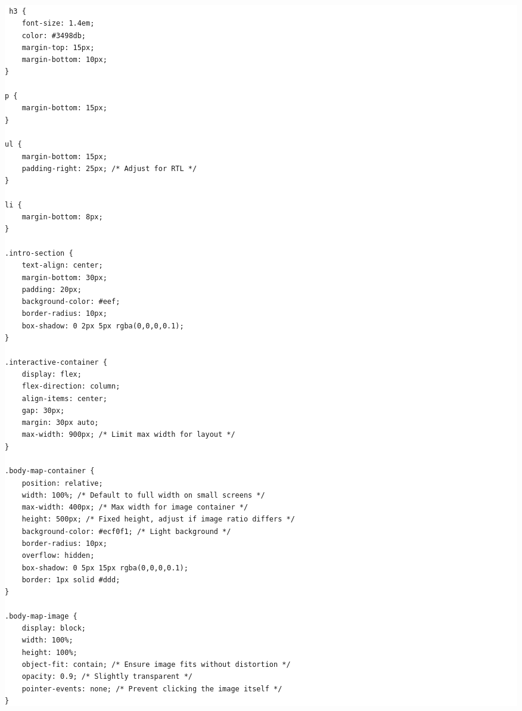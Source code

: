      h3 {
        font-size: 1.4em;
        color: #3498db;
        margin-top: 15px;
        margin-bottom: 10px;
    }

    p {
        margin-bottom: 15px;
    }

    ul {
        margin-bottom: 15px;
        padding-right: 25px; /* Adjust for RTL */
    }

    li {
        margin-bottom: 8px;
    }

    .intro-section {
        text-align: center;
        margin-bottom: 30px;
        padding: 20px;
        background-color: #eef;
        border-radius: 10px;
        box-shadow: 0 2px 5px rgba(0,0,0,0.1);
    }

    .interactive-container {
        display: flex;
        flex-direction: column;
        align-items: center;
        gap: 30px;
        margin: 30px auto;
        max-width: 900px; /* Limit max width for layout */
    }

    .body-map-container {
        position: relative;
        width: 100%; /* Default to full width on small screens */
        max-width: 400px; /* Max width for image container */
        height: 500px; /* Fixed height, adjust if image ratio differs */
        background-color: #ecf0f1; /* Light background */
        border-radius: 10px;
        overflow: hidden;
        box-shadow: 0 5px 15px rgba(0,0,0,0.1);
        border: 1px solid #ddd;
    }

    .body-map-image {
        display: block;
        width: 100%;
        height: 100%;
        object-fit: contain; /* Ensure image fits without distortion */
        opacity: 0.9; /* Slightly transparent */
        pointer-events: none; /* Prevent clicking the image itself */
    }
